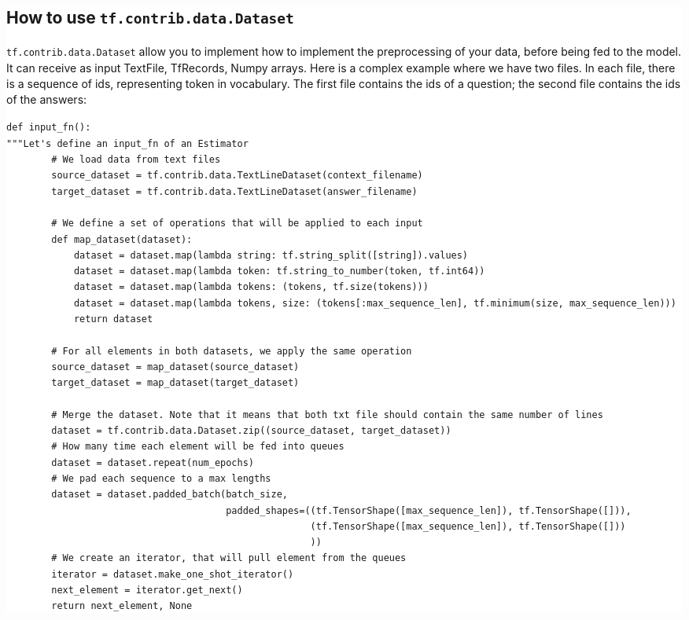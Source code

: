 ## How to use ```tf.contrib.data.Dataset```
```tf.contrib.data.Dataset``` allow you to implement how to implement the preprocessing of your data, before being fed to the model. It can receive as input TextFile, TfRecords, Numpy arrays.
Here is a complex example where we have two files. In each file, there is a sequence of ids, representing token in vocabulary.
The first file contains the ids of a question; the second file contains the ids of the answers:
```
def input_fn():
"""Let's define an input_fn of an Estimator
        # We load data from text files
        source_dataset = tf.contrib.data.TextLineDataset(context_filename)
        target_dataset = tf.contrib.data.TextLineDataset(answer_filename)
        
        # We define a set of operations that will be applied to each input
        def map_dataset(dataset):
            dataset = dataset.map(lambda string: tf.string_split([string]).values)
            dataset = dataset.map(lambda token: tf.string_to_number(token, tf.int64))
            dataset = dataset.map(lambda tokens: (tokens, tf.size(tokens)))
            dataset = dataset.map(lambda tokens, size: (tokens[:max_sequence_len], tf.minimum(size, max_sequence_len)))
            return dataset

        # For all elements in both datasets, we apply the same operation
        source_dataset = map_dataset(source_dataset)
        target_dataset = map_dataset(target_dataset)
        
        # Merge the dataset. Note that it means that both txt file should contain the same number of lines
        dataset = tf.contrib.data.Dataset.zip((source_dataset, target_dataset))
        # How many time each element will be fed into queues
        dataset = dataset.repeat(num_epochs)
        # We pad each sequence to a max lengths
        dataset = dataset.padded_batch(batch_size,
                                       padded_shapes=((tf.TensorShape([max_sequence_len]), tf.TensorShape([])),
                                                      (tf.TensorShape([max_sequence_len]), tf.TensorShape([]))
                                                      ))
        # We create an iterator, that will pull element from the queues
        iterator = dataset.make_one_shot_iterator()
        next_element = iterator.get_next()
        return next_element, None
